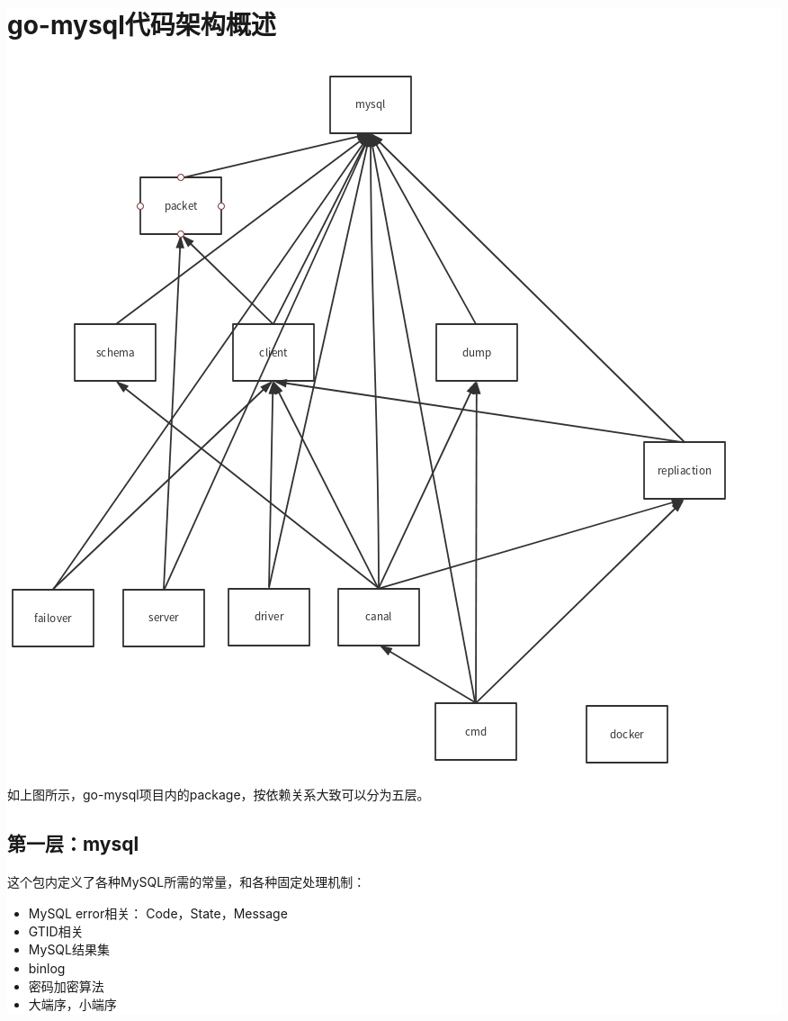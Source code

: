 # go-mysql代码架构概述

![](go-mysql-arch.png)

如上图所示，go-mysql项目内的package，按依赖关系大致可以分为五层。

## 第一层：mysql

这个包内定义了各种MySQL所需的常量，和各种固定处理机制：

* MySQL error相关： Code，State，Message
* GTID相关
* MySQL结果集
* binlog
* 密码加密算法
* 大端序，小端序
